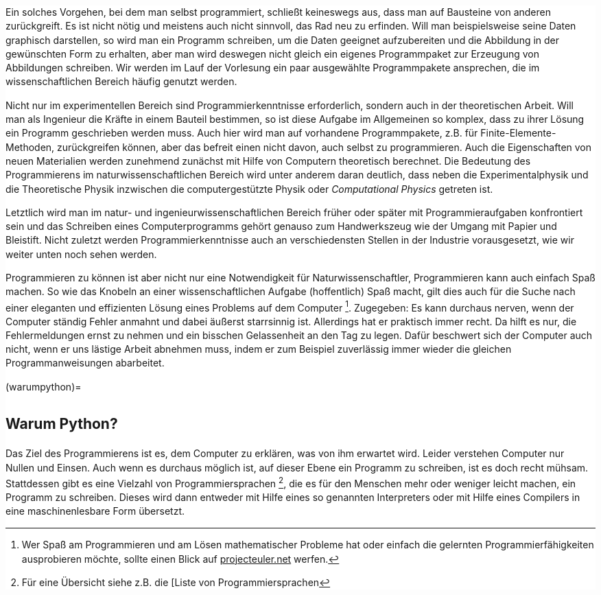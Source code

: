 Ein solches Vorgehen, bei dem man selbst programmiert, schließt keineswegs aus,
dass man auf Bausteine von anderen zurückgreift. Es ist nicht nötig und meistens
auch nicht sinnvoll, das Rad neu zu erfinden. Will man beispielsweise seine
Daten graphisch darstellen, so wird man ein Programm schreiben, um die Daten
geeignet aufzubereiten und die Abbildung in der gewünschten Form zu erhalten,
aber man wird deswegen nicht gleich ein eigenes Programmpaket zur Erzeugung
von Abbildungen schreiben. Wir werden im Lauf der Vorlesung ein paar ausgewählte
Programmpakete ansprechen, die im wissenschaftlichen Bereich häufig genutzt
werden.

Nicht nur im experimentellen Bereich sind Programmierkenntnisse erforderlich,
sondern auch in der theoretischen Arbeit. Will man als Ingenieur die Kräfte in
einem Bauteil bestimmen, so ist diese Aufgabe im Allgemeinen so komplex, dass
zu ihrer Lösung ein Programm geschrieben werden muss. Auch hier wird man auf
vorhandene Programmpakete, z.B. für Finite-Elemente-Methoden, zurückgreifen
können, aber das befreit einen nicht davon, auch selbst zu programmieren.
Auch die Eigenschaften von neuen Materialien werden zunehmend zunächst mit
Hilfe von Computern theoretisch berechnet. Die Bedeutung des Programmierens
im naturwissenschaftlichen Bereich wird unter anderem daran deutlich, dass
neben die Experimentalphysik und die Theoretische Physik inzwischen die
computergestützte Physik oder *Computational Physics* getreten ist.

Letztlich wird man im natur- und ingenieurwissenschaftlichen Bereich früher
oder später mit Programmieraufgaben konfrontiert sein und das Schreiben eines
Computerprogramms gehört genauso zum Handwerkszeug wie der Umgang mit Papier
und Bleistift. Nicht zuletzt werden Programmierkenntnisse auch an verschiedensten
Stellen in der Industrie vorausgesetzt, wie wir weiter unten noch sehen werden.

Programmieren zu können ist aber nicht nur eine Notwendigkeit für
Naturwissenschaftler, Programmieren kann auch einfach Spaß machen. So wie das
Knobeln an einer wissenschaftlichen Aufgabe (hoffentlich) Spaß macht, gilt dies
auch für die Suche nach einer eleganten und effizienten Lösung eines Problems
auf dem Computer [^euler]. Zugegeben: Es kann durchaus nerven, wenn der
Computer ständig Fehler anmahnt und dabei äußerst starrsinnig ist. Allerdings
hat er praktisch immer recht. Da hilft es nur, die Fehlermeldungen ernst zu
nehmen und ein bisschen Gelassenheit an den Tag zu legen. Dafür beschwert sich
der Computer auch nicht, wenn er uns lästige Arbeit abnehmen muss, indem er zum
Beispiel zuverlässig immer wieder die gleichen Programmanweisungen abarbeitet.

[^euler]: Wer Spaß am Programmieren und am Lösen mathematischer Probleme hat
     oder einfach die gelernten Programmierfähigkeiten ausprobieren möchte,
     sollte einen Blick auf [projecteuler.net](http://projecteuler.net/) werfen.

(warumpython)=
## Warum Python?

Das Ziel des Programmierens ist es, dem Computer zu erklären, was von ihm
erwartet wird. Leider verstehen Computer nur Nullen und Einsen. Auch wenn
es durchaus möglich ist, auf dieser Ebene ein Programm zu schreiben, ist es doch
recht mühsam. Stattdessen gibt es eine Vielzahl von Programmiersprachen
[^languages], die es für den Menschen mehr oder weniger leicht machen, ein
Programm zu schreiben. Dieses wird dann entweder mit Hilfe eines so genannten
Interpreters oder mit Hilfe eines Compilers in eine maschinenlesbare Form
übersetzt. 


[^languages]: Für eine Übersicht siehe z.B. die [Liste von Programmiersprachen
[^prd93]: B. P. Abbott *et al.*, [Phys. Rev. D **93**, 122003
[^ApJL875L1]: The Event Horizon Telescope Collaboration, [Astrophys. J. Lett.
[^ApJL875L3]: The Event Horizon Telescope Collaboration, [Astrophys. J. Lett.
[^psf]: Zitiert nach [python, Case Studies & Success Stories, Vol. I (Python
[^spyder]: Spyder steht für «Scientific PYthon Development EnviRonment»